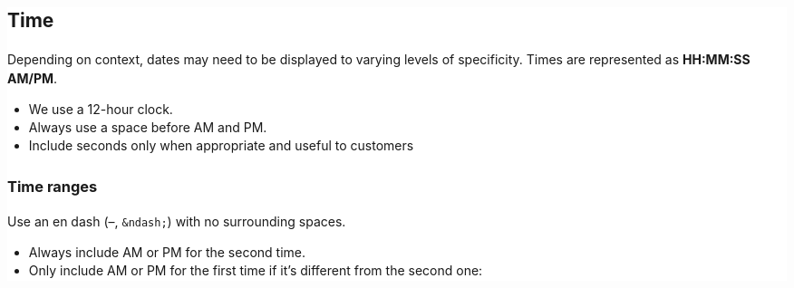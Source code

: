 <dialtone-usage>
<template #do>

* (423) 665-2345
* +45 (423) 665-2345

</template>
<template #dont>

* 423-665-2345
* +45-423-665-2345

</template>
</dialtone-usage>

## Time

Depending on context, dates may need to be displayed to varying levels of specificity.
Times are represented as **HH:MM:SS AM/PM**.

* We use a 12-hour clock.
* Always use a space before AM and PM.
* Include seconds only when appropriate and useful to customers

<dialtone-usage>
<template #do>

* 12:45 AM
* 12:45:30 PM

</template>
<template #dont>

* 12:45AM
* 12:45:30PM
* 12:45 am
* 12:45:30 pm

</template>
</dialtone-usage>

### Time ranges

Use an en dash (–, `&ndash;`) with no surrounding spaces.

* Always include AM or PM for the second time.
* Only include AM or PM for the first time if it’s different from the second one:

<dialtone-usage>
<template #do>

* 5:00–6:00 PM
* 11:30 AM–4:00 PM

</template>
<template #dont>

* 5:00 pm–6:00 PM
